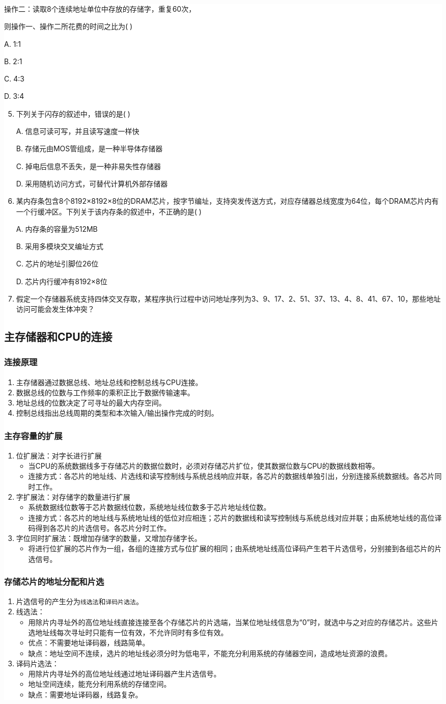    操作二：读取8个连续地址单位中存放的存储字，重复60次，

   则操作一、操作二所花费的时间之比为(  )

   A. 1:1

   B. 2:1

   C. 4:3

   D. 3:4

5. 下列关于闪存的叙述中，错误的是(  )

   A. 信息可读可写，并且读写速度一样快

   B. 存储元由MOS管组成，是一种半导体存储器

   C. 掉电后信息不丢失，是一种非易失性存储器

   D. 采用随机访问方式，可替代计算机外部存储器

6. 某内存条包含8个8192$\times$8192$\times$8位的DRAM芯片，按字节编址，支持突发传送方式，对应存储器总线宽度为64位，每个DRAM芯片内有一个行缓冲区。下列关于该内存条的叙述中，不正确的是(  )

   A. 内存条的容量为512MB

   B. 采用多模块交叉编址方式

   C. 芯片的地址引脚位26位

   D. 芯片内行缓冲有8192$\times$8位
   
7. 假定一个存储器系统支持四体交叉存取，某程序执行过程中访问地址序列为3、9、17、2、51、37、13、4、8、41、67、10，那些地址访问可能会发生体冲突？

## 主存储器和CPU的连接

### 连接原理

1. 主存储器通过数据总线、地址总线和控制总线与CPU连接。
2. 数据总线的位数与工作频率的乘积正比于数据传输速率。
3. 地址总线的位数决定了可寻址的最大内存空间。
4. 控制总线指出总线周期的类型和本次输入/输出操作完成的时刻。

### 主存容量的扩展

1. 位扩展法：对字长进行扩展
   - 当CPU的系统数据线多于存储芯片的数据位数时，必须对存储芯片扩位，使其数据位数与CPU的数据线数相等。
   - 连接方式：各芯片的地址线、片选线和读写控制线与系统总线响应并联，各芯片的数据线单独引出，分别连接系统数据线。各芯片同时工作。
2. 字扩展法：对存储字的数量进行扩展
   - 系统数据线位数等于芯片数据线位数，系统地址线位数多于芯片地址线位数。
   - 连接方式：各芯片的地址线与系统地址线的低位对应相连；芯片的数据线和读写控制线与系统总线对应并联；由系统地址线的高位译码得到各芯片的片选信号。各芯片分时工作。
3. 字位同时扩展法：既增加存储字的数量，又增加存储字长。
   - 将进行位扩展的芯片作为一组，各组的连接方式与位扩展的相同；由系统地址线高位译码产生若干片选信号，分别接到各组芯片的片选信号。

### 存储芯片的地址分配和片选

1. 片选信号的产生分为`线选法`和`译码片选法`。
2. 线选法：
   - 用除片内寻址外的高位地址线直接连接至各个存储芯片的片选端，当某位地址线信息为“0”时，就选中与之对应的存储芯片。这些片选地址线每次寻址时只能有一位有效，不允许同时有多位有效。
   - 优点：不需要地址译码器，线路简单。
   - 缺点：地址空间不连续，选片的地址线必须分时为低电平，不能充分利用系统的存储器空间，造成地址资源的浪费。
3. 译码片选法：
   - 用除片内寻址外的高位地址线通过地址译码器产生片选信号。
   - 地址空间连续，能充分利用系统的存储空间。
   - 缺点：需要地址译码器，线路复杂。
